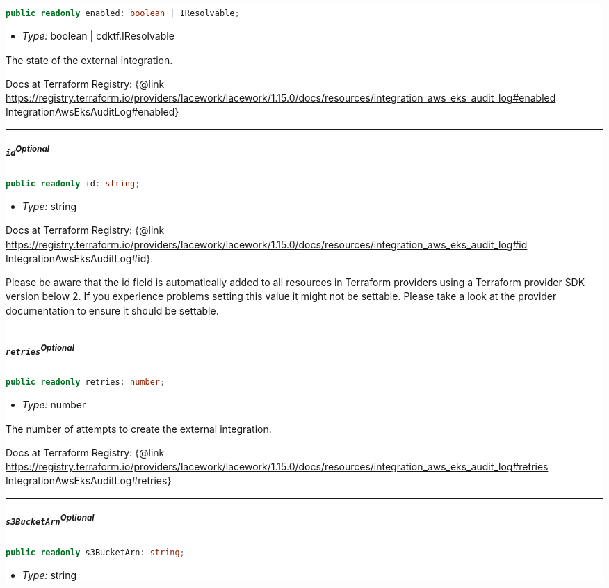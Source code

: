 ```typescript
public readonly enabled: boolean | IResolvable;
```

- *Type:* boolean | cdktf.IResolvable

The state of the external integration.

Docs at Terraform Registry: {@link https://registry.terraform.io/providers/lacework/lacework/1.15.0/docs/resources/integration_aws_eks_audit_log#enabled IntegrationAwsEksAuditLog#enabled}

---

##### `id`<sup>Optional</sup> <a name="id" id="rhizo-co-terraform-provider-lacework.integrationAwsEksAuditLog.IntegrationAwsEksAuditLogConfig.property.id"></a>

```typescript
public readonly id: string;
```

- *Type:* string

Docs at Terraform Registry: {@link https://registry.terraform.io/providers/lacework/lacework/1.15.0/docs/resources/integration_aws_eks_audit_log#id IntegrationAwsEksAuditLog#id}.

Please be aware that the id field is automatically added to all resources in Terraform providers using a Terraform provider SDK version below 2.
If you experience problems setting this value it might not be settable. Please take a look at the provider documentation to ensure it should be settable.

---

##### `retries`<sup>Optional</sup> <a name="retries" id="rhizo-co-terraform-provider-lacework.integrationAwsEksAuditLog.IntegrationAwsEksAuditLogConfig.property.retries"></a>

```typescript
public readonly retries: number;
```

- *Type:* number

The number of attempts to create the external integration.

Docs at Terraform Registry: {@link https://registry.terraform.io/providers/lacework/lacework/1.15.0/docs/resources/integration_aws_eks_audit_log#retries IntegrationAwsEksAuditLog#retries}

---

##### `s3BucketArn`<sup>Optional</sup> <a name="s3BucketArn" id="rhizo-co-terraform-provider-lacework.integrationAwsEksAuditLog.IntegrationAwsEksAuditLogConfig.property.s3BucketArn"></a>

```typescript
public readonly s3BucketArn: string;
```

- *Type:* string
